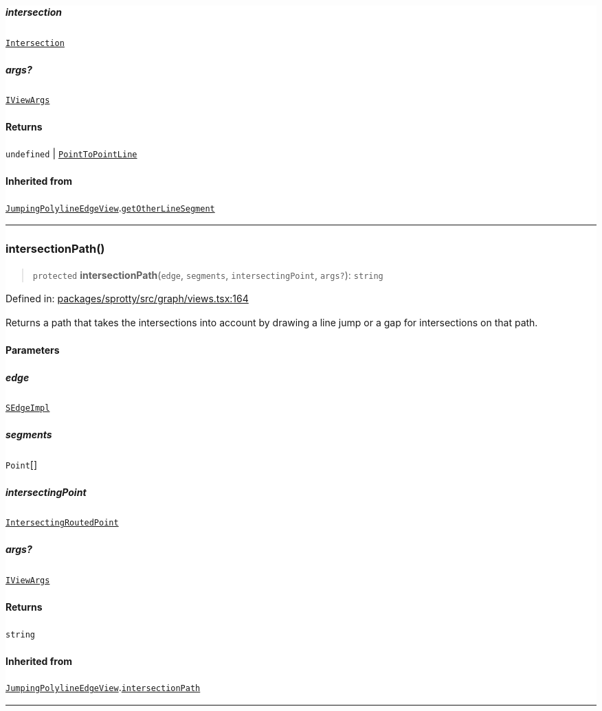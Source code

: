 ##### intersection

[`Intersection`](../Interface.Intersection)

##### args?

[`IViewArgs`](../Interface.IViewArgs)

#### Returns

`undefined` \| [`PointToPointLine`](../Class.PointToPointLine)

#### Inherited from

[`JumpingPolylineEdgeView`](../Class.JumpingPolylineEdgeView).[`getOtherLineSegment`](../Class.JumpingPolylineEdgeView.md#getotherlinesegment)

***

### intersectionPath()

> `protected` **intersectionPath**(`edge`, `segments`, `intersectingPoint`, `args?`): `string`

Defined in: [packages/sprotty/src/graph/views.tsx:164](https://github.com/eclipse-sprotty/sprotty/blob/f9b2433481cc27a1ac0c92d525a92039ae7f6c76/packages/sprotty/src/graph/views.tsx#L164)

Returns a path that takes the intersections into account by drawing a line jump or a gap for intersections on that path.

#### Parameters

##### edge

[`SEdgeImpl`](../Class.SEdgeImpl)

##### segments

`Point`[]

##### intersectingPoint

[`IntersectingRoutedPoint`](../Interface.IntersectingRoutedPoint)

##### args?

[`IViewArgs`](../Interface.IViewArgs)

#### Returns

`string`

#### Inherited from

[`JumpingPolylineEdgeView`](../Class.JumpingPolylineEdgeView).[`intersectionPath`](../Class.JumpingPolylineEdgeView.md#intersectionpath)

***
